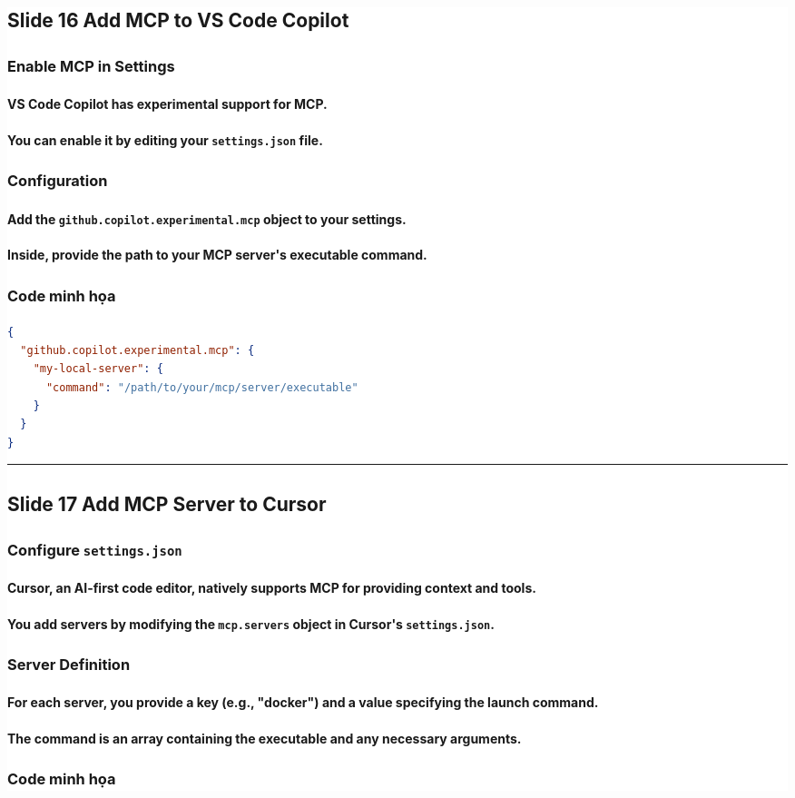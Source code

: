 ## Slide 16 Add MCP to VS Code Copilot

### Enable MCP in Settings

#### VS Code Copilot has experimental support for MCP.

#### You can enable it by editing your `settings.json` file.

### Configuration

#### Add the `github.copilot.experimental.mcp` object to your settings.

#### Inside, provide the path to your MCP server's executable command.

### Code minh họa

```json
{
  "github.copilot.experimental.mcp": {
    "my-local-server": {
      "command": "/path/to/your/mcp/server/executable"
    }
  }
}
```

-----

## Slide 17 Add MCP Server to Cursor

### Configure `settings.json`

#### Cursor, an AI-first code editor, natively supports MCP for providing context and tools.

#### You add servers by modifying the `mcp.servers` object in Cursor's `settings.json`.

### Server Definition

#### For each server, you provide a key (e.g., "docker") and a value specifying the launch command.

#### The command is an array containing the executable and any necessary arguments.

### Code minh họa
